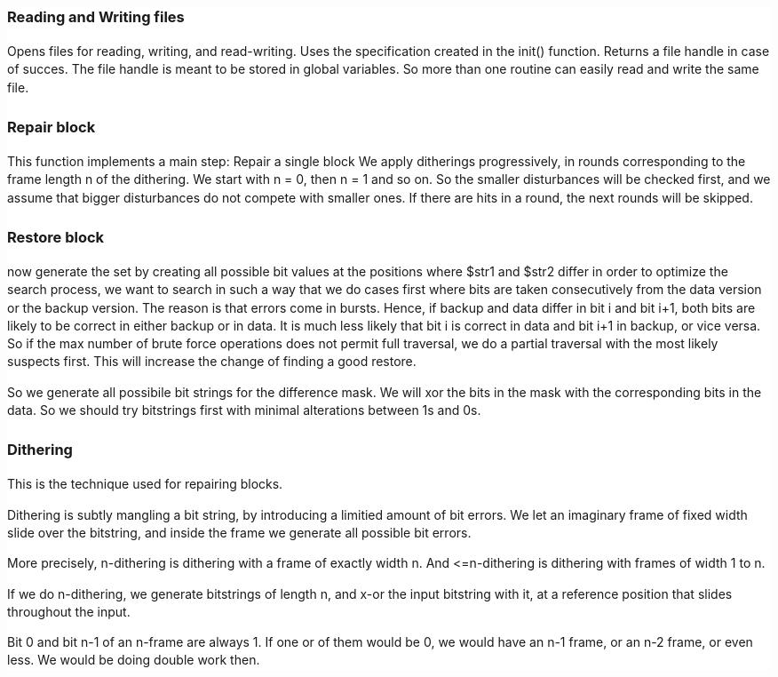 ### Reading and Writing files

Opens files for reading, writing, and read-writing.
Uses the specification created in the init() function.
Returns a file handle in case of succes.
The file handle is meant to be stored in global variables.
So more than one routine can easily read and write the same file.

### Repair block

This function implements a main step: Repair a single block
We apply ditherings progressively, in rounds corresponding to the frame length n of the dithering.
We start with n = 0, then n = 1 and so on.
So the smaller disturbances will be checked first, and we assume that bigger disturbances do not compete with smaller ones.
If there are hits in a round, the next rounds will be skipped.

### Restore block

now generate the set by creating all possible bit values at the positions where $str1 and $str2 differ 
in order to optimize the search process, we want to search in such a way that we do cases first where bits are taken
consecutively from the data version or the backup version.
The reason is that errors come in bursts. Hence, if backup and data differ in bit i and bit i+1, both bits are likely to be correct in either backup
or in data. It is much less likely that bit i is correct in data and bit i+1 in backup, or vice versa.
So if the max number of brute force operations does not permit full traversal, we do a partial traversal with the most likely suspects first.
This will increase the change of finding a good restore.

So we generate all possibile bit strings for the difference mask. We will xor the bits in the mask with the corresponding bits in the data.
So we should try bitstrings first with minimal alterations between 1s and 0s.

### Dithering

This is the technique used for repairing blocks.

Dithering is subtly mangling a bit string, by introducing a limitied amount of bit errors.
We let an imaginary frame of fixed width slide over the bitstring, and inside the frame
we generate all possible bit errors.

More precisely, n-dithering is dithering with a frame of exactly width n.
And <=n-dithering is dithering with frames of width 1 to n.

If we do n-dithering, we generate bitstrings of length n, and x-or the input bitstring with it,
at a reference position that slides throughout the input.

Bit 0 and bit n-1 of an n-frame are always 1. If one or of them would be 0, we would have an n-1 frame,
or an n-2 frame, or even less. We would be doing double work then.
